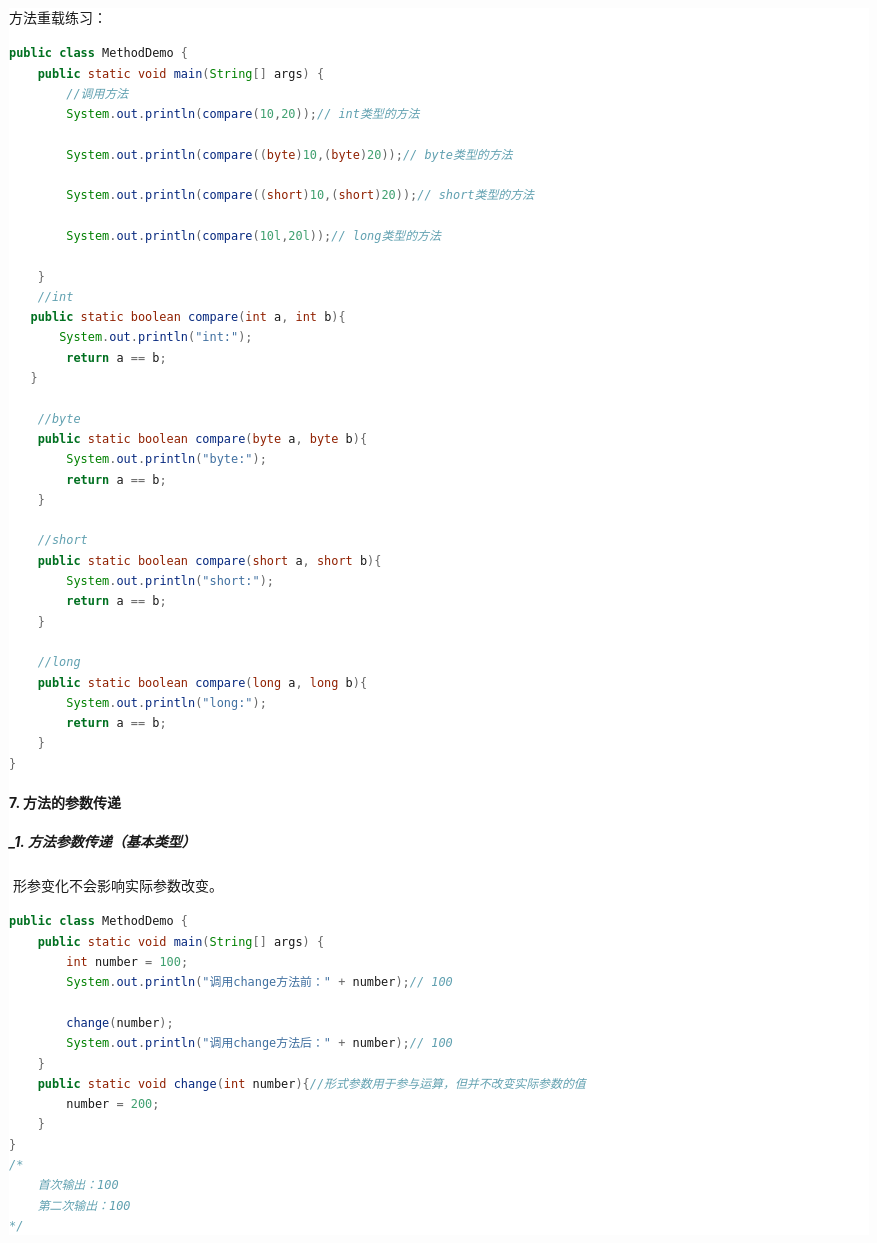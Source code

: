 方法重载练习：

```java
public class MethodDemo {
    public static void main(String[] args) {
        //调用方法
        System.out.println(compare(10,20));// int类型的方法

        System.out.println(compare((byte)10,(byte)20));// byte类型的方法

        System.out.println(compare((short)10,(short)20));// short类型的方法

        System.out.println(compare(10l,20l));// long类型的方法

    }
    //int
   public static boolean compare(int a, int b){
       System.out.println("int:");
        return a == b;
   }

    //byte
    public static boolean compare(byte a, byte b){
        System.out.println("byte:");
        return a == b;
    }

    //short
    public static boolean compare(short a, short b){
        System.out.println("short:");
        return a == b;
    }

    //long
    public static boolean compare(long a, long b){
        System.out.println("long:");
        return a == b;
    }
}
```

#### 7. 方法的参数传递

##### _1. 方法参数传递（基本类型）

​		形参变化不会影响实际参数改变。

```java
public class MethodDemo {
    public static void main(String[] args) {
        int number = 100;
        System.out.println("调用change方法前：" + number);// 100

        change(number);
        System.out.println("调用change方法后：" + number);// 100
    }
    public static void change(int number){//形式参数用于参与运算，但并不改变实际参数的值
        number = 200;
    }
}
/*
	首次输出：100
	第二次输出：100
*/
```
